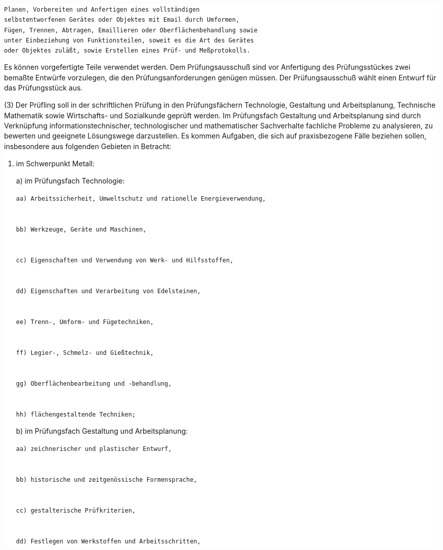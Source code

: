     Planen, Vorbereiten und Anfertigen eines vollständigen
    selbstentworfenen Gerätes oder Objektes mit Email durch Umformen,
    Fügen, Trennen, Abtragen, Emaillieren oder Oberflächenbehandlung sowie
    unter Einbeziehung von Funktionsteilen, soweit es die Art des Gerätes
    oder Objektes zuläßt, sowie Erstellen eines Prüf- und Meßprotokolls.



Es können vorgefertigte Teile verwendet werden. Dem Prüfungsausschuß
sind vor Anfertigung des Prüfungsstückes zwei bemaßte Entwürfe
vorzulegen, die den Prüfungsanforderungen genügen müssen. Der
Prüfungsausschuß wählt einen Entwurf für das Prüfungsstück aus.

(3) Der Prüfling soll in der schriftlichen Prüfung in den
Prüfungsfächern Technologie, Gestaltung und Arbeitsplanung, Technische
Mathematik sowie Wirtschafts- und Sozialkunde geprüft werden. Im
Prüfungsfach Gestaltung und Arbeitsplanung sind durch Verknüpfung
informationstechnischer, technologischer und mathematischer
Sachverhalte fachliche Probleme zu analysieren, zu bewerten und
geeignete Lösungswege darzustellen. Es kommen Aufgaben, die sich auf
praxisbezogene Fälle beziehen sollen, insbesondere aus folgenden
Gebieten in Betracht:

1.  im Schwerpunkt Metall:

    a)  im Prüfungsfach Technologie:

        aa) Arbeitssicherheit, Umweltschutz und rationelle Energieverwendung,


        bb) Werkzeuge, Geräte und Maschinen,


        cc) Eigenschaften und Verwendung von Werk- und Hilfsstoffen,


        dd) Eigenschaften und Verarbeitung von Edelsteinen,


        ee) Trenn-, Umform- und Fügetechniken,


        ff) Legier-, Schmelz- und Gießtechnik,


        gg) Oberflächenbearbeitung und -behandlung,


        hh) flächengestaltende Techniken;





    b)  im Prüfungsfach Gestaltung und Arbeitsplanung:

        aa) zeichnerischer und plastischer Entwurf,


        bb) historische und zeitgenössische Formensprache,


        cc) gestalterische Prüfkriterien,


        dd) Festlegen von Werkstoffen und Arbeitsschritten,
